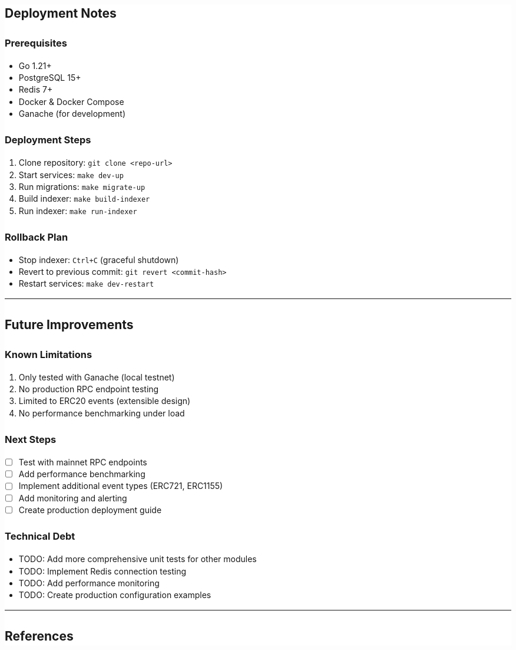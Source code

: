
## Deployment Notes

### Prerequisites
- Go 1.21+
- PostgreSQL 15+
- Redis 7+
- Docker & Docker Compose
- Ganache (for development)

### Deployment Steps
1. Clone repository: `git clone <repo-url>`
2. Start services: `make dev-up`
3. Run migrations: `make migrate-up`
4. Build indexer: `make build-indexer`
5. Run indexer: `make run-indexer`

### Rollback Plan
- Stop indexer: `Ctrl+C` (graceful shutdown)
- Revert to previous commit: `git revert <commit-hash>`
- Restart services: `make dev-restart`

---

## Future Improvements

### Known Limitations
1. Only tested with Ganache (local testnet)
2. No production RPC endpoint testing
3. Limited to ERC20 events (extensible design)
4. No performance benchmarking under load

### Next Steps
- [ ] Test with mainnet RPC endpoints
- [ ] Add performance benchmarking
- [ ] Implement additional event types (ERC721, ERC1155)
- [ ] Add monitoring and alerting
- [ ] Create production deployment guide

### Technical Debt
- TODO: Add more comprehensive unit tests for other modules
- TODO: Implement Redis connection testing
- TODO: Add performance monitoring
- TODO: Create production configuration examples

---

## References
